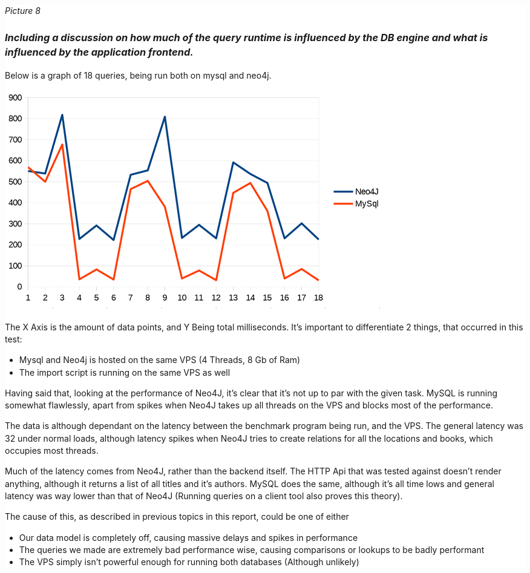 _Picture 8_

### *Including a discussion on how much of the query runtime is influenced by the DB engine and what is influenced by the application frontend.*

Below is a graph of 18 queries, being run both on mysql and neo4j.

![GRAPH](images/QueryGraph.PNG)

The X Axis is the amount of data points, and Y Being total milliseconds. It’s important to differentiate 2 things, that occurred in this test:



*   Mysql and Neo4j is hosted on the same VPS (4 Threads, 8 Gb of Ram)
*   The import script is running on the same VPS as well

Having said that, looking at the performance of Neo4J, it’s clear that it’s not up to par with the given task. MySQL is running somewhat flawlessly, apart from spikes when Neo4J takes up all threads on the VPS and blocks most of the performance.   
 
The data is although dependant on the latency between the benchmark program being run, and the VPS. The general latency was 32 under normal loads, although latency spikes when Neo4J tries to create relations for all the locations and books, which occupies most threads. 
 
Much of the latency comes from Neo4J, rather than the backend itself. The HTTP Api that was tested against doesn’t render anything, although it returns a list of all titles and it’s authors. MySQL does the same, although it’s all time lows and general latency was way lower than that of Neo4J (Running queries on a client tool also proves this theory). 
 
The cause of this, as described in previous topics in this report, could be one of either

*   Our data model is completely off, causing massive delays and spikes in performance
*   The queries we made are extremely bad performance wise, causing comparisons or lookups to be badly performant
*   The VPS simply isn’t powerful enough for running both databases (Although unlikely)
